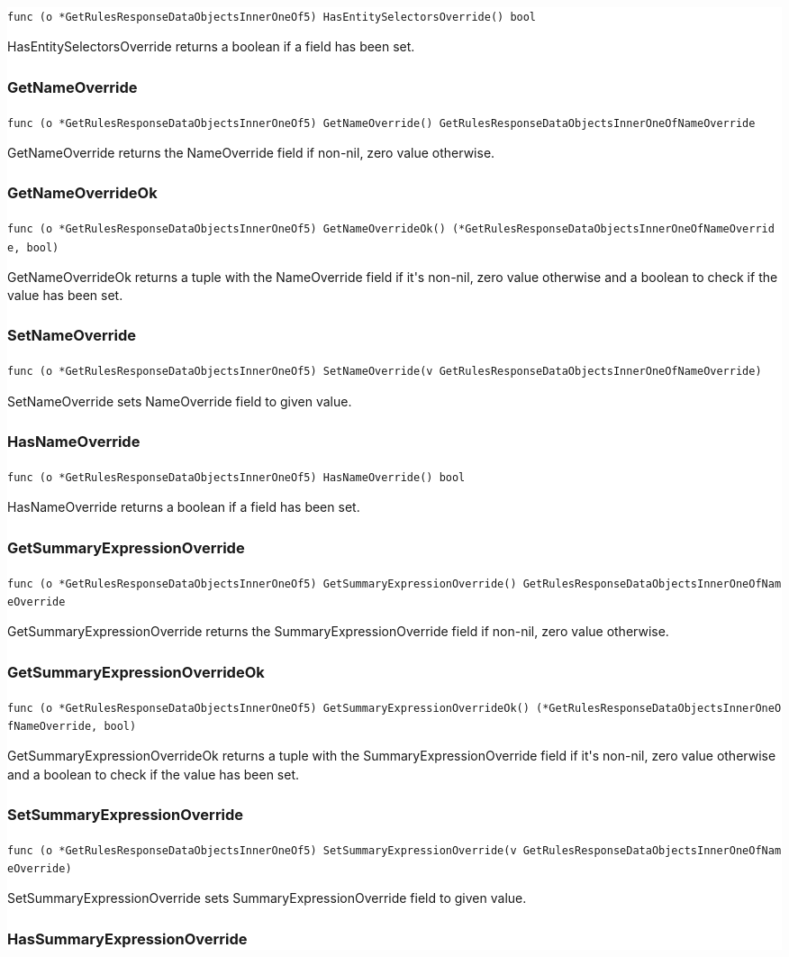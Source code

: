 `func (o *GetRulesResponseDataObjectsInnerOneOf5) HasEntitySelectorsOverride() bool`

HasEntitySelectorsOverride returns a boolean if a field has been set.

### GetNameOverride

`func (o *GetRulesResponseDataObjectsInnerOneOf5) GetNameOverride() GetRulesResponseDataObjectsInnerOneOfNameOverride`

GetNameOverride returns the NameOverride field if non-nil, zero value otherwise.

### GetNameOverrideOk

`func (o *GetRulesResponseDataObjectsInnerOneOf5) GetNameOverrideOk() (*GetRulesResponseDataObjectsInnerOneOfNameOverride, bool)`

GetNameOverrideOk returns a tuple with the NameOverride field if it's non-nil, zero value otherwise
and a boolean to check if the value has been set.

### SetNameOverride

`func (o *GetRulesResponseDataObjectsInnerOneOf5) SetNameOverride(v GetRulesResponseDataObjectsInnerOneOfNameOverride)`

SetNameOverride sets NameOverride field to given value.

### HasNameOverride

`func (o *GetRulesResponseDataObjectsInnerOneOf5) HasNameOverride() bool`

HasNameOverride returns a boolean if a field has been set.

### GetSummaryExpressionOverride

`func (o *GetRulesResponseDataObjectsInnerOneOf5) GetSummaryExpressionOverride() GetRulesResponseDataObjectsInnerOneOfNameOverride`

GetSummaryExpressionOverride returns the SummaryExpressionOverride field if non-nil, zero value otherwise.

### GetSummaryExpressionOverrideOk

`func (o *GetRulesResponseDataObjectsInnerOneOf5) GetSummaryExpressionOverrideOk() (*GetRulesResponseDataObjectsInnerOneOfNameOverride, bool)`

GetSummaryExpressionOverrideOk returns a tuple with the SummaryExpressionOverride field if it's non-nil, zero value otherwise
and a boolean to check if the value has been set.

### SetSummaryExpressionOverride

`func (o *GetRulesResponseDataObjectsInnerOneOf5) SetSummaryExpressionOverride(v GetRulesResponseDataObjectsInnerOneOfNameOverride)`

SetSummaryExpressionOverride sets SummaryExpressionOverride field to given value.

### HasSummaryExpressionOverride

